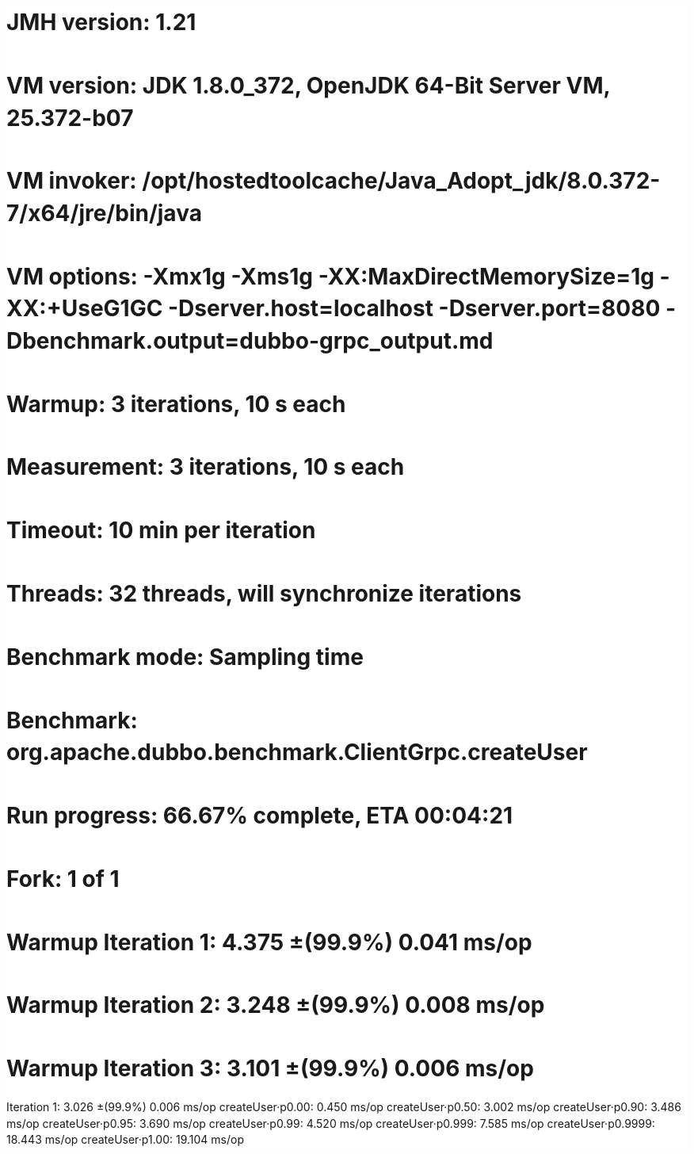 
# JMH version: 1.21
# VM version: JDK 1.8.0_372, OpenJDK 64-Bit Server VM, 25.372-b07
# VM invoker: /opt/hostedtoolcache/Java_Adopt_jdk/8.0.372-7/x64/jre/bin/java
# VM options: -Xmx1g -Xms1g -XX:MaxDirectMemorySize=1g -XX:+UseG1GC -Dserver.host=localhost -Dserver.port=8080 -Dbenchmark.output=dubbo-grpc_output.md
# Warmup: 3 iterations, 10 s each
# Measurement: 3 iterations, 10 s each
# Timeout: 10 min per iteration
# Threads: 32 threads, will synchronize iterations
# Benchmark mode: Sampling time
# Benchmark: org.apache.dubbo.benchmark.ClientGrpc.createUser

# Run progress: 66.67% complete, ETA 00:04:21
# Fork: 1 of 1
# Warmup Iteration   1: 4.375 ±(99.9%) 0.041 ms/op
# Warmup Iteration   2: 3.248 ±(99.9%) 0.008 ms/op
# Warmup Iteration   3: 3.101 ±(99.9%) 0.006 ms/op
Iteration   1: 3.026 ±(99.9%) 0.006 ms/op
                 createUser·p0.00:   0.450 ms/op
                 createUser·p0.50:   3.002 ms/op
                 createUser·p0.90:   3.486 ms/op
                 createUser·p0.95:   3.690 ms/op
                 createUser·p0.99:   4.520 ms/op
                 createUser·p0.999:  7.585 ms/op
                 createUser·p0.9999: 18.443 ms/op
                 createUser·p1.00:   19.104 ms/op
